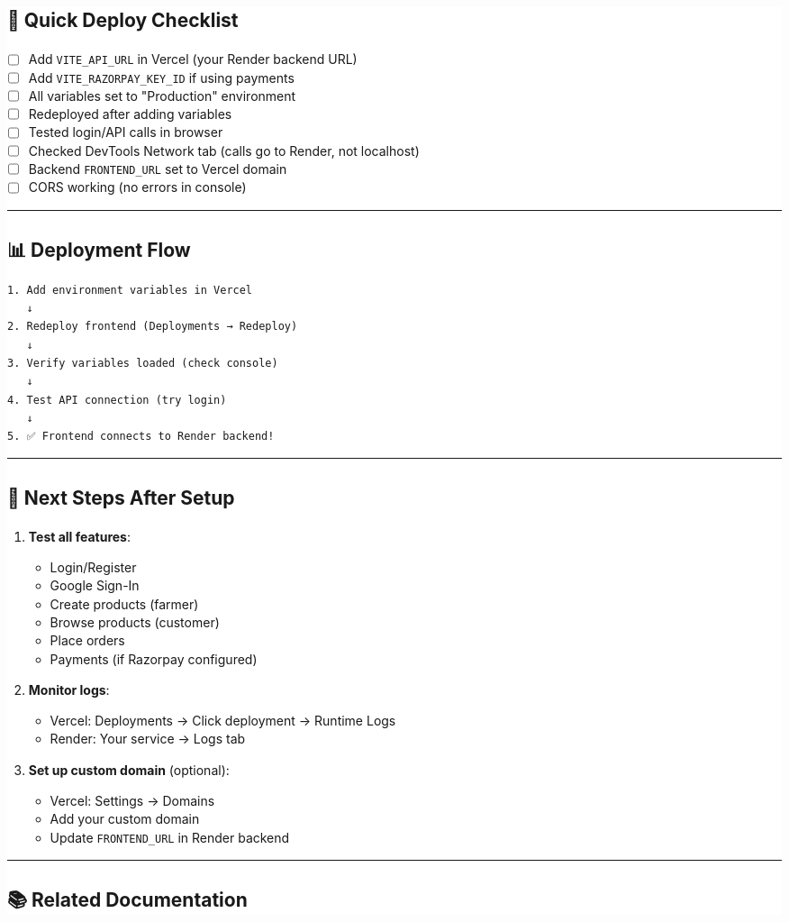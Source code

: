 
## 🚀 **Quick Deploy Checklist**

- [ ] Add `VITE_API_URL` in Vercel (your Render backend URL)
- [ ] Add `VITE_RAZORPAY_KEY_ID` if using payments
- [ ] All variables set to "Production" environment
- [ ] Redeployed after adding variables
- [ ] Tested login/API calls in browser
- [ ] Checked DevTools Network tab (calls go to Render, not localhost)
- [ ] Backend `FRONTEND_URL` set to Vercel domain
- [ ] CORS working (no errors in console)

---

## 📊 **Deployment Flow**

```
1. Add environment variables in Vercel
   ↓
2. Redeploy frontend (Deployments → Redeploy)
   ↓
3. Verify variables loaded (check console)
   ↓
4. Test API connection (try login)
   ↓
5. ✅ Frontend connects to Render backend!
```

---

## 🎉 **Next Steps After Setup**

1. **Test all features**:
   - Login/Register
   - Google Sign-In
   - Create products (farmer)
   - Browse products (customer)
   - Place orders
   - Payments (if Razorpay configured)

2. **Monitor logs**:
   - Vercel: Deployments → Click deployment → Runtime Logs
   - Render: Your service → Logs tab

3. **Set up custom domain** (optional):
   - Vercel: Settings → Domains
   - Add your custom domain
   - Update `FRONTEND_URL` in Render backend

---

## 📚 **Related Documentation**
